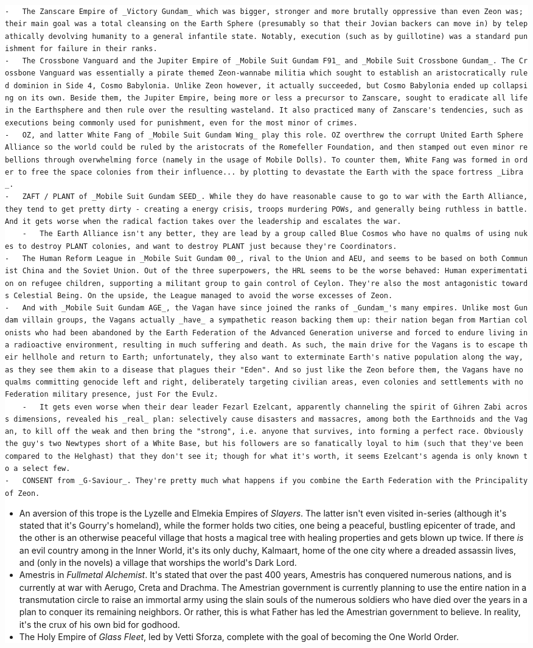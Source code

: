     -   The Zanscare Empire of _Victory Gundam_ which was bigger, stronger and more brutally oppressive than even Zeon was; their main goal was a total cleansing on the Earth Sphere (presumably so that their Jovian backers can move in) by telepathically devolving humanity to a general infantile state. Notably, execution (such as by guillotine) was a standard punishment for failure in their ranks.
    -   The Crossbone Vanguard and the Jupiter Empire of _Mobile Suit Gundam F91_ and _Mobile Suit Crossbone Gundam_. The Crossbone Vanguard was essentially a pirate themed Zeon-wannabe militia which sought to establish an aristocratically ruled dominion in Side 4, Cosmo Babylonia. Unlike Zeon however, it actually succeeded, but Cosmo Babylonia ended up collapsing on its own. Beside them, the Jupiter Empire, being more or less a precursor to Zanscare, sought to eradicate all life in the Earthsphere and then rule over the resulting wasteland. It also practiced many of Zanscare's tendencies, such as executions being commonly used for punishment, even for the most minor of crimes.
    -   OZ, and latter White Fang of _Mobile Suit Gundam Wing_ play this role. OZ overthrew the corrupt United Earth Sphere Alliance so the world could be ruled by the aristocrats of the Romefeller Foundation, and then stamped out even minor rebellions through overwhelming force (namely in the usage of Mobile Dolls). To counter them, White Fang was formed in order to free the space colonies from their influence... by plotting to devastate the Earth with the space fortress _Libra_.
    -   ZAFT / PLANT of _Mobile Suit Gundam SEED_. While they do have reasonable cause to go to war with the Earth Alliance, they tend to get pretty dirty - creating a energy crisis, troops murdering POWs, and generally being ruthless in battle. And it gets worse when the radical faction takes over the leadership and escalates the war.
        -   The Earth Alliance isn't any better, they are lead by a group called Blue Cosmos who have no qualms of using nukes to destroy PLANT colonies, and want to destroy PLANT just because they're Coordinators.
    -   The Human Reform League in _Mobile Suit Gundam 00_, rival to the Union and AEU, and seems to be based on both Communist China and the Soviet Union. Out of the three superpowers, the HRL seems to be the worse behaved: Human experimentation on refugee children, supporting a militant group to gain control of Ceylon. They're also the most antagonistic towards Celestial Being. On the upside, the League managed to avoid the worse excesses of Zeon.
    -   And with _Mobile Suit Gundam AGE_, the Vagan have since joined the ranks of _Gundam_'s many empires. Unlike most Gundam villain groups, the Vagans actually _have_ a sympathetic reason backing them up: their nation began from Martian colonists who had been abandoned by the Earth Federation of the Advanced Generation universe and forced to endure living in a radioactive environment, resulting in much suffering and death. As such, the main drive for the Vagans is to escape their hellhole and return to Earth; unfortunately, they also want to exterminate Earth's native population along the way, as they see them akin to a disease that plagues their "Eden". And so just like the Zeon before them, the Vagans have no qualms committing genocide left and right, deliberately targeting civilian areas, even colonies and settlements with no Federation military presence, just For the Evulz.
        -   It gets even worse when their dear leader Fezarl Ezelcant, apparently channeling the spirit of Gihren Zabi across dimensions, revealed his _real_ plan: selectively cause disasters and massacres, among both the Earthnoids and the Vagan, to kill off the weak and then bring the "strong", i.e. anyone that survives, into forming a perfect race. Obviously the guy's two Newtypes short of a White Base, but his followers are so fanatically loyal to him (such that they've been compared to the Helghast) that they don't see it; though for what it's worth, it seems Ezelcant's agenda is only known to a select few.
    -   CONSENT from _G-Saviour_. They're pretty much what happens if you combine the Earth Federation with the Principality of Zeon.
-   An aversion of this trope is the Lyzelle and Elmekia Empires of _Slayers_. The latter isn't even visited in-series (although it's stated that it's Gourry's homeland), while the former holds two cities, one being a peaceful, bustling epicenter of trade, and the other is an otherwise peaceful village that hosts a magical tree with healing properties and gets blown up twice. If there _is_ an evil country among in the Inner World, it's its only duchy, Kalmaart, home of the one city where a dreaded assassin lives, and (only in the novels) a village that worships the world's Dark Lord.
-   Amestris in _Fullmetal Alchemist_. It's stated that over the past 400 years, Amestris has conquered numerous nations, and is currently at war with Aerugo, Creta and Drachma. The Amestrian government is currently planning to use the entire nation in a transmutation circle to raise an immortal army using the slain souls of the numerous soldiers who have died over the years in a plan to conquer its remaining neighbors. Or rather, this is what Father has led the Amestrian government to believe. In reality, it's the crux of his own bid for godhood.
-   The Holy Empire of _Glass Fleet_, led by Vetti Sforza, complete with the goal of becoming the One World Order.